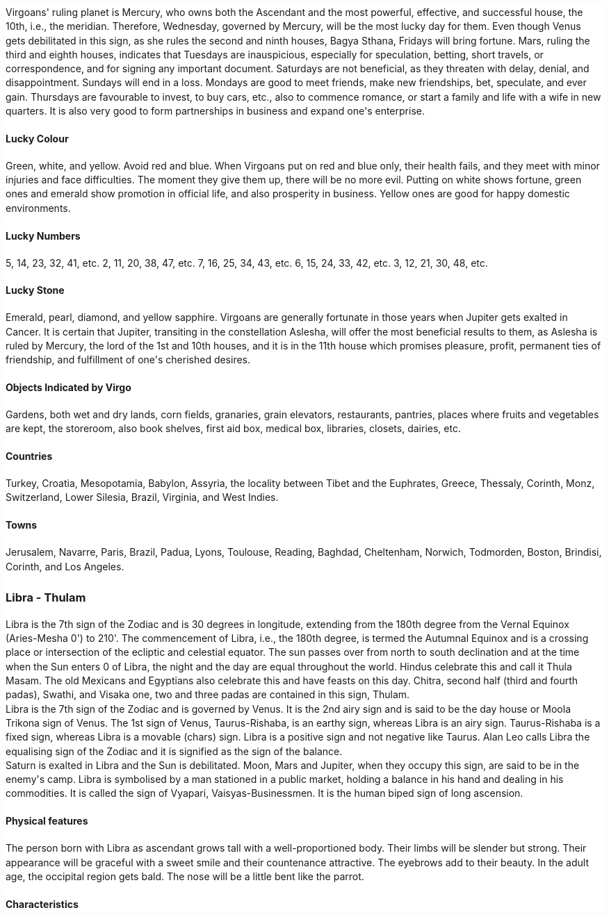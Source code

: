 Virgoans' ruling planet is Mercury, who owns both the Ascendant and the most powerful, effective, and successful house, the 10th, i.e., the meridian. Therefore, Wednesday, governed by Mercury, will be the most lucky day for them. Even though Venus gets debilitated in this sign, as she rules the second and ninth houses, Bagya Sthana, Fridays will bring fortune. Mars, ruling the third and eighth houses, indicates that Tuesdays are inauspicious, especially for speculation, betting, short travels, or correspondence, and for signing any important document. Saturdays are not beneficial, as they threaten with delay, denial, and disappointment. Sundays will end in a loss. Mondays are good to meet friends, make new friendships, bet, speculate, and ever gain. Thursdays are favourable to invest, to buy cars, etc., also to commence romance, or start a family and life with a wife in new quarters. It is also very good to form partnerships in business and expand one's enterprise.
#### Lucky Colour
Green, white, and yellow. Avoid red and blue. When Virgoans put on red and blue only, their health fails, and they meet with minor injuries and face difficulties. The moment they give them up, there will be no more evil. Putting on white shows fortune, green ones and emerald show promotion in official life, and also prosperity in business. Yellow ones are good for happy domestic environments.
#### Lucky Numbers
5, 14, 23, 32, 41, etc. 2, 11, 20, 38, 47, etc. 7, 16, 25, 34, 43, etc. 6, 15, 24, 33, 42, etc. 3, 12, 21, 30, 48, etc.
#### Lucky Stone
Emerald, pearl, diamond, and yellow sapphire. Virgoans are generally fortunate in those years when Jupiter gets exalted in Cancer. It is certain that Jupiter, transiting in the constellation Aslesha, will offer the most beneficial results to them, as Aslesha is ruled by Mercury, the lord of the 1st and 10th houses, and it is in the 11th house which promises pleasure, profit, permanent ties of friendship, and fulfillment of one's cherished desires.
#### Objects Indicated by Virgo
Gardens, both wet and dry lands, corn fields, granaries, grain elevators, restaurants, pantries, places where fruits and vegetables are kept, the storeroom, also book shelves, first aid box, medical box, libraries, closets, dairies, etc.
#### Countries
Turkey, Croatia, Mesopotamia, Babylon, Assyria, the locality between Tibet and the Euphrates, Greece, Thessaly, Corinth, Monz, Switzerland, Lower Silesia, Brazil, Virginia, and West Indies.
#### Towns
Jerusalem, Navarre, Paris, Brazil, Padua, Lyons, Toulouse, Reading, Baghdad, Cheltenham, Norwich, Todmorden, Boston, Brindisi, Corinth, and Los Angeles.

### Libra - Thulam
Libra is the 7th sign of the Zodiac and is 30 degrees in longitude, extending from the 180th degree from the Vernal Equinox (Aries-Mesha 0') to 210'. The commencement of Libra, i.e., the 180th degree, is termed the Autumnal Equinox and is a crossing place or intersection of the ecliptic and celestial equator. The sun passes over from north to south declination and at the time when the Sun enters 0 of Libra, the night and the day are equal throughout the world. Hindus celebrate this and call it Thula Masam. The old Mexicans and Egyptians also celebrate this and have feasts on this day. Chitra, second half (third and fourth padas), Swathi, and Visaka one, two and three padas are contained in this sign, Thulam.  
Libra is the 7th sign of the Zodiac and is governed by Venus. It is the 2nd airy sign and is said to be the day house or Moola Trikona sign of Venus. The 1st sign of Venus, Taurus-Rishaba, is an earthy sign, whereas Libra is an airy sign. Taurus-Rishaba is a fixed sign, whereas Libra is a movable (chars) sign. Libra is a positive sign and not negative like Taurus. Alan Leo calls Libra the equalising sign of the Zodiac and it is signified as the sign of the balance.  
Saturn is exalted in Libra and the Sun is debilitated. Moon, Mars and Jupiter, when they occupy this sign, are said to be in the enemy's camp. Libra is symbolised by a man stationed in a public market, holding a balance in his hand and dealing in his commodities. It is called the sign of Vyapari, Vaisyas-Businessmen. It is the human biped sign of long ascension.  
#### Physical features
The person born with Libra as ascendant grows tall with a well-proportioned body. Their limbs will be slender but strong. Their appearance will be graceful with a sweet smile and their countenance attractive. The eyebrows add to their beauty. In the adult age, the occipital region gets bald. The nose will be a little bent like the parrot.
#### Characteristics